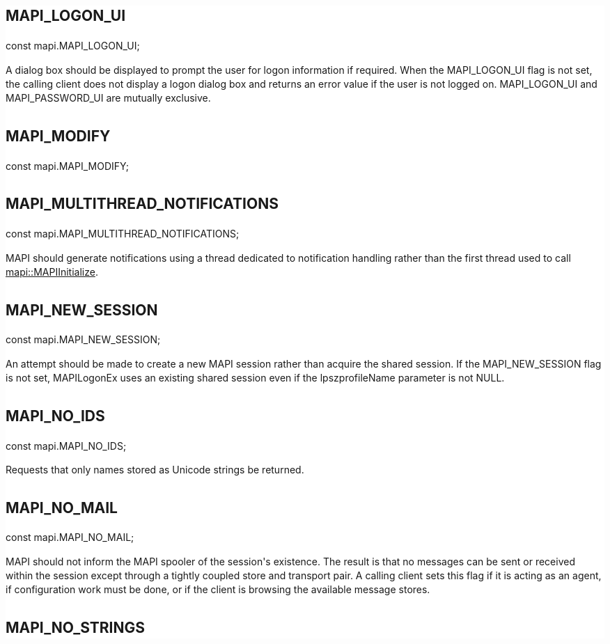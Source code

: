 


## MAPI\_LOGON\_UI

const mapi\.MAPI\_LOGON\_UI;

A dialog box should be displayed to prompt the user for logon information if required\. When the MAPI\_LOGON\_UI flag is not set, the calling client does not display a logon dialog box and returns an error value if the user is not logged on\. MAPI\_LOGON\_UI and MAPI\_PASSWORD\_UI are mutually exclusive\.


## MAPI\_MODIFY

const mapi\.MAPI\_MODIFY;




## MAPI\_MULTITHREAD\_NOTIFICATIONS

const mapi\.MAPI\_MULTITHREAD\_NOTIFICATIONS;

MAPI should generate notifications using a thread dedicated to notification handling rather than the first thread used to call [mapi::MAPIInitialize](mapi.md#mapimapiinitialize)\.


## MAPI\_NEW\_SESSION

const mapi\.MAPI\_NEW\_SESSION;

An attempt should be made to create a new MAPI session rather than acquire the shared session\. If the MAPI\_NEW\_SESSION flag is not set, MAPILogonEx uses an existing shared session even if the lpszprofileName parameter is not NULL\.


## MAPI\_NO\_IDS

const mapi\.MAPI\_NO\_IDS;

Requests that only names stored as Unicode strings be returned\.


## MAPI\_NO\_MAIL

const mapi\.MAPI\_NO\_MAIL;

MAPI should not inform the MAPI spooler of the session's existence\. The result is that no messages can be sent or received within the session except through a tightly coupled store and transport pair\. A calling client sets this flag if it is acting as an agent, if configuration work must be done, or if the client is browsing the available message stores\.


## MAPI\_NO\_STRINGS
